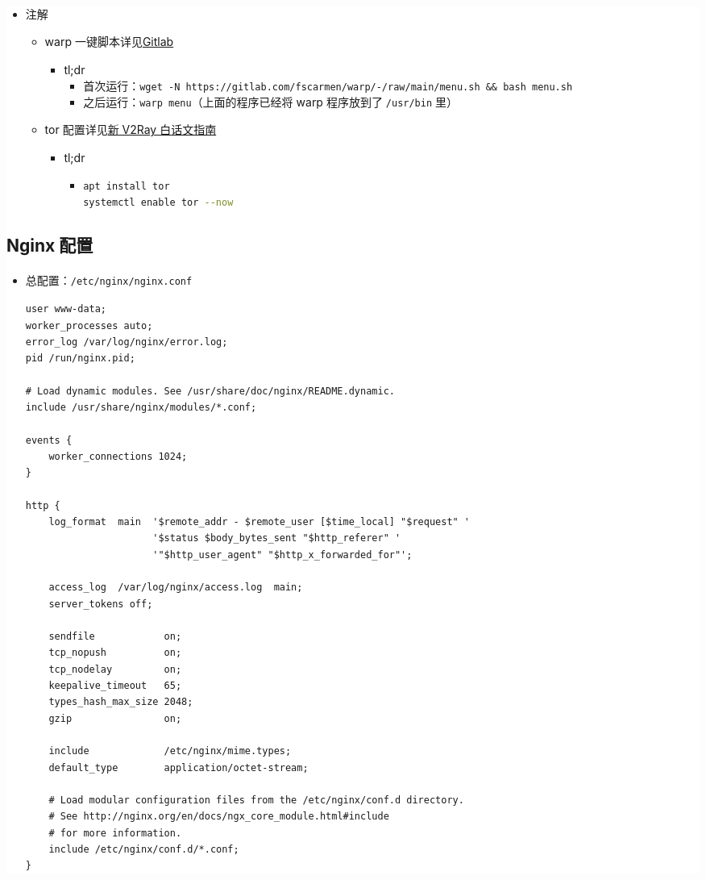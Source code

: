   - 注解

    - warp 一键脚本详见[Gitlab](https://gitlab.com/fscarmen/warp)

      - tl;dr 
        - 首次运行：`wget -N https://gitlab.com/fscarmen/warp/-/raw/main/menu.sh && bash menu.sh`
        - 之后运行：`warp menu`（上面的程序已经将 warp 程序放到了 `/usr/bin` 里）

    - tor 配置详见[新 V2Ray 白话文指南](https://guide.v2fly.org/advanced/tor.html#%E5%AE%89%E8%A3%85-tor-%E8%BD%AF%E4%BB%B6)

      - tl;dr

        - ```bash
          apt install tor
          systemctl enable tor --now
          ```

## Nginx 配置

- 总配置：`/etc/nginx/nginx.conf`

  ```nginx
  user www-data;
  worker_processes auto;
  error_log /var/log/nginx/error.log;
  pid /run/nginx.pid;
  
  # Load dynamic modules. See /usr/share/doc/nginx/README.dynamic.
  include /usr/share/nginx/modules/*.conf;
  
  events {
      worker_connections 1024;
  }
  
  http {
      log_format  main  '$remote_addr - $remote_user [$time_local] "$request" '
                        '$status $body_bytes_sent "$http_referer" '
                        '"$http_user_agent" "$http_x_forwarded_for"';
  
      access_log  /var/log/nginx/access.log  main;
      server_tokens off;
  
      sendfile            on;
      tcp_nopush          on;
      tcp_nodelay         on;
      keepalive_timeout   65;
      types_hash_max_size 2048;
      gzip                on;
  
      include             /etc/nginx/mime.types;
      default_type        application/octet-stream;
  
      # Load modular configuration files from the /etc/nginx/conf.d directory.
      # See http://nginx.org/en/docs/ngx_core_module.html#include
      # for more information.
      include /etc/nginx/conf.d/*.conf;
  }
  ```
